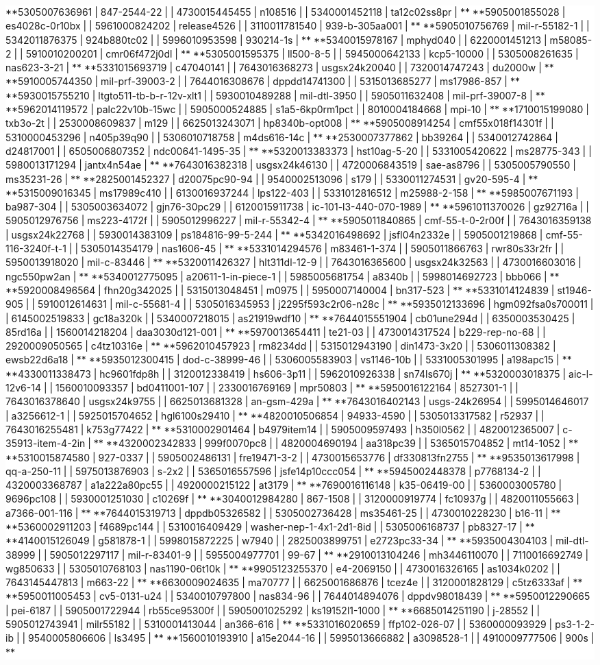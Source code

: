 **5305007636961 | 847-2544-22 |  | 4730015445455 | n108516 |  | 5340001452118 | ta12c02ss8pr | **    **5905001855028 | es4028c-0r10bx |  | 5961000824202 | release4526 |  | 3110011781540 | 939-b-305aa001 | **    **5905010756769 | mil-r-55182-1 |  | 5342011876375 | 924b880tc02 |  | 5996010953598 | 930214-1s | **    **5340015978167 | mphyd040 |  | 6220001451213 | m58085-2 |  | 5910010200201 | cmr06f472j0dl | **    **5305001595375 | ll500-8-5 |  | 5945000642133 | kcp5-10000 |  | 5305008261635 | nas623-3-21 | **    **5331015693719 | c47040141 |  | 7643016368273 | usgsx24k20040 |  | 7320014747243 | du2000w | **
**5910005744350 | mil-prf-39003-2 |  | 7644016308676 | dppdd14741300 |  | 5315013685277 | ms17986-857 | **    **5930015755210 | ltgto511-tb-b-r-12v-xlt1 |  | 5930010489288 | mil-dtl-3950 |  | 5905011632408 | mil-prf-39007-8 | **    **5962014119572 | palc22v10b-15wc |  | 5905000524885 | s1a5-6kp0rm1pct |  | 8010004184668 | mpi-10 | **    **1710015199080 | txb3o-2t |  | 2530008609837 | m129 |  | 6625013243071 | hp8340b-opt008 | **    **5905008914254 | cmf55x018f14301f |  | 5310000453296 | n405p39q90 |  | 5306010718758 | m4ds616-14c | **    **2530007377862 | bb39264 |  | 5340012742864 | d24817001 |  | 6505006807352 | ndc00641-1495-35 | **
**5320013383373 | hst10ag-5-20 |  | 5331005420622 | ms28775-343 |  | 5980013171294 | jantx4n54ae | **    **7643016382318 | usgsx24k46130 |  | 4720006843519 | sae-as8796 |  | 5305005790550 | ms35231-26 | **    **2825001452327 | d20075pc90-94 |  | 9540002513096 | s179 |  | 5330011274531 | gv20-595-4 | **    **5315009016345 | ms17989c410 |  | 6130016937244 | lps122-403 |  | 5331012816512 | m25988-2-158 | **    **5985007671193 | ba987-304 |  | 5305003634072 | gjn76-30pc29 |  | 6120015911738 | ic-101-l3-440-070-1989 | **    **5961011370026 | gz92716a |  | 5905012976756 | ms223-4172f |  | 5905012996227 | mil-r-55342-4 | **
**5905011840865 | cmf-55-t-0-2r00f |  | 7643016359138 | usgsx24k22768 |  | 5930014383109 | ps184816-99-5-244 | **    **5342016498692 | jsfl04n2332e |  | 5905001219868 | cmf-55-116-3240f-t-1 |  | 5305014354179 | nas1606-45 | **    **5331014294576 | m83461-1-374 |  | 5905011866763 | rwr80s33r2fr |  | 5950013918020 | mil-c-83446 | **    **5320011426327 | hlt311dl-12-9 |  | 7643016365600 | usgsx24k32563 |  | 4730016603016 | ngc550pw2an | **    **5340012775095 | a20611-1-in-piece-1 |  | 5985005681754 | a8340b |  | 5998014692723 | bbb066 | **    **5920008496564 | fhn20g342025 |  | 5315013048451 | m0975 |  | 5950007140004 | bn317-523 | **
**5331014124839 | st1946-905 |  | 5910012614631 | mil-c-55681-4 |  | 5305016345953 | j2295f593c2r06-n28c | **    **5935012133696 | hgm092fsa0s700011 |  | 6145002519833 | gc18a320k |  | 5340007218015 | as21919wdf10 | **    **7644015551904 | cb01une294d |  | 6350003530425 | 85rd16a |  | 1560014218204 | daa3030d121-001 | **    **5970013654411 | te21-03 |  | 4730014317524 | b229-rep-no-68 |  | 2920009050565 | c4tz10316e | **    **5962010457923 | rm8234dd |  | 5315012943190 | din1473-3x20 |  | 5306011308382 | ewsb22d6a18 | **    **5935012300415 | dod-c-38999-46 |  | 5306005583903 | vs1146-10b |  | 5331005301995 | a198apc15 | **
**4330011338473 | hc9601fdp8h |  | 3120012338419 | hs606-3p11 |  | 5962010926338 | sn74ls670j | **    **5320003018375 | aic-l-12v6-14 |  | 1560010093357 | bd0411001-107 |  | 2330016769169 | mpr50803 | **    **5950016122164 | 8527301-1 |  | 7643016378640 | usgsx24k9755 |  | 6625013681328 | an-gsm-429a | **    **7643016402143 | usgs-24k26954 |  | 5995014646017 | a3256612-1 |  | 5925015704652 | hgl6100s29410 | **    **4820010506854 | 94933-4590 |  | 5305013317582 | r52937 |  | 7643016255481 | k753g77422 | **    **5310002901464 | b4979item14 |  | 5905009597493 | h350l0562 |  | 4820012365007 | c-35913-item-4-2in | **
**4320002342833 | 999f0070pc8 |  | 4820004690194 | aa318pc39 |  | 5365015704852 | mt14-1052 | **    **5310015874580 | 927-0337 |  | 5905002486131 | fre19471-3-2 |  | 4730015653776 | df330813fn2755 | **    **9535013617998 | qq-a-250-11 |  | 5975013876903 | s-2x2 |  | 5365016557596 | jsfe14p10ccc054 | **    **5945002448378 | p7768134-2 |  | 4320003368787 | a1a222a80pc55 |  | 4920000215122 | at3179 | **    **7690016116148 | k35-06419-00 |  | 5360003005780 | 9696pc108 |  | 5930001251030 | c10269f | **    **3040012984280 | 867-1508 |  | 3120000919774 | fc10937g |  | 4820011055663 | a7366-001-116 | **
**7644015319713 | dppdb05326582 |  | 5305002736428 | ms35461-25 |  | 4730010228230 | b16-11 | **    **5360002911203 | f4689pc144 |  | 5310016409429 | washer-nep-1-4x1-2d1-8id |  | 5305006168737 | pb8327-17 | **    **4140015126049 | g581878-1 |  | 5998015872225 | w7940 |  | 2825003899751 | e2723pc33-34 | **    **5935004304103 | mil-dtl-38999 |  | 5905012297117 | mil-r-83401-9 |  | 5955004977701 | 99-67 | **    **2910013104246 | mh3446110070 |  | 7110016692749 | wg850633 |  | 5305010768103 | nas1190-06t10k | **    **9905123255370 | e4-2069150 |  | 4730016326165 | as1034k0202 |  | 7643145447813 | m663-22 | **
**6630009024635 | ma70777 |  | 6625001686876 | tcez4e |  | 3120001828129 | c5tz6333af | **    **5950011005453 | cv5-0131-u24 |  | 5340010797800 | nas834-96 |  | 7644014894076 | dppdv98018439 | **    **5950012290665 | pei-6187 |  | 5905001722944 | rb55ce95300f |  | 5905001025292 | ks19152l1-1000 | **    **6685014251190 | j-28552 |  | 5905012743941 | milr55182 |  | 5310001413044 | an366-616 | **    **5331016020659 | ffp102-026-07 |  | 5360000093929 | ps3-1-2-ib |  | 9540005806606 | ls3495 | **    **1560010193910 | a15e2044-16 |  | 5995013666882 | a3098528-1 |  | 4910009777506 | 900s | **